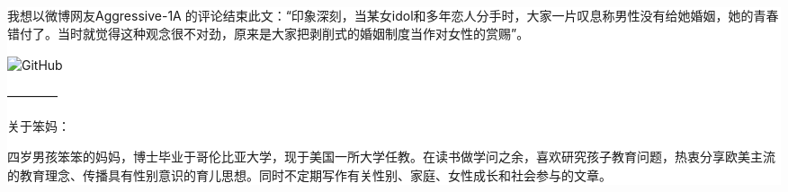 我想以微博网友Aggressive-1A 的评论结束此文：“印象深刻，当某女idol和多年恋人分手时，大家一片叹息称男性没有给她婚姻，她的青春错付了。当时就觉得这种观念很不对劲，原来是大家把剥削式的婚姻制度当作对女性的赏赐”。

![GitHub](https://chinadigitaltimes.net/chinese/files/2021/01/post-661403-5ffcd8968935b.)

————

关于笨妈：

四岁男孩笨笨的妈妈，博士毕业于哥伦比亚大学，现于美国一所大学任教。在读书做学问之余，喜欢研究孩子教育问题，热衷分享欧美主流的教育理念、传播具有性别意识的育儿思想。同时不定期写作有关性别、家庭、女性成长和社会参与的文章。

